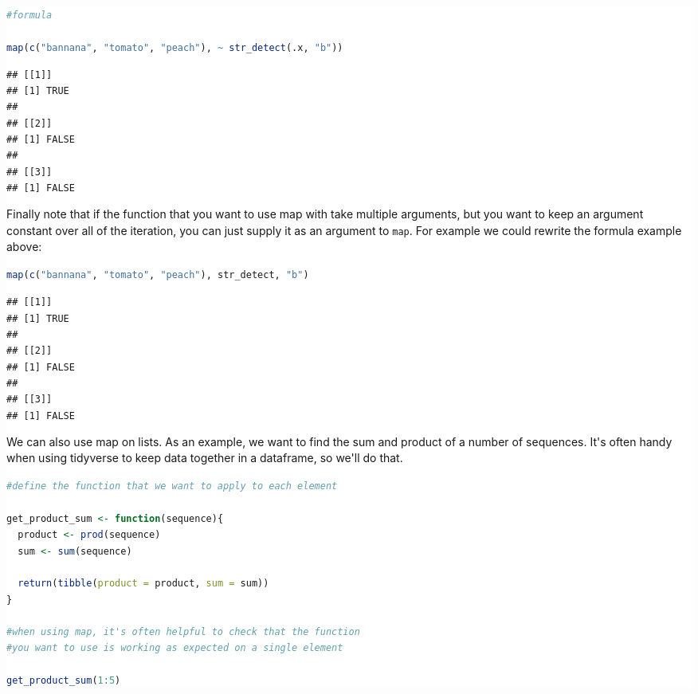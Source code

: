 ``` r
#formula

map(c("bannana", "tomato", "peach"), ~ str_detect(.x, "b"))
```

    ## [[1]]
    ## [1] TRUE
    ## 
    ## [[2]]
    ## [1] FALSE
    ## 
    ## [[3]]
    ## [1] FALSE

Finally note that if the function that you want to use map with take multiple arguments, but you want to keep an argument constant over all of the iteration, you can just supply it as an argument to `map`. For example we could rewrite the formula example above:

``` r
map(c("bannana", "tomato", "peach"), str_detect, "b")
```

    ## [[1]]
    ## [1] TRUE
    ## 
    ## [[2]]
    ## [1] FALSE
    ## 
    ## [[3]]
    ## [1] FALSE

We can also use map on lists. As an example, we want to find the sum and product of a number of sequences. It's often handy when using tidyverse to keep data together in a dataframe, so we'll do that.

``` r
#define the function that we want to apply to each element

get_product_sum <- function(sequence){
  product <- prod(sequence)
  sum <- sum(sequence)
  
  return(tibble(product = product, sum = sum))
}

#when using map, it's often helpful to check that the function
#you want to use is working as expected on a single element

get_product_sum(1:5)
```
